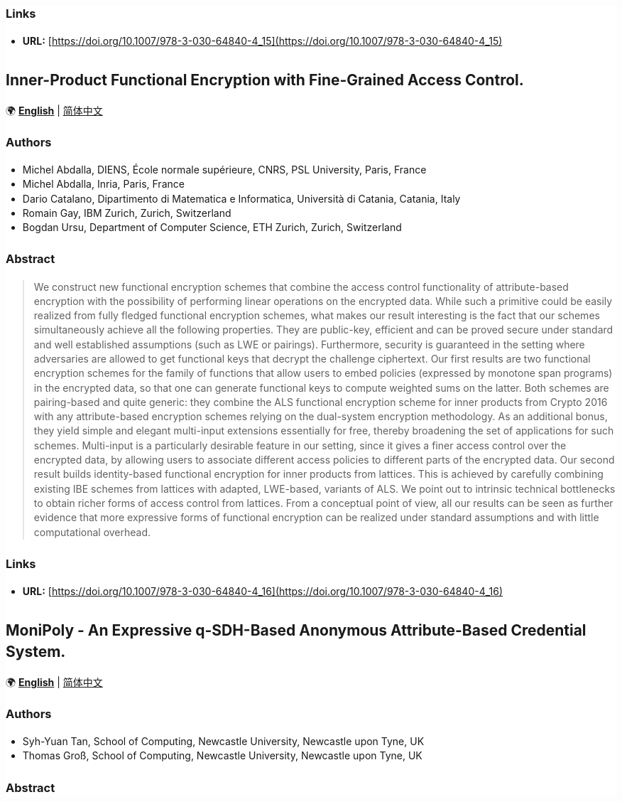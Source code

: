 ### Links
- **URL:** [https://doi.org/10.1007/978-3-030-64840-4_15](https://doi.org/10.1007/978-3-030-64840-4_15)
## Inner-Product Functional Encryption with Fine-Grained Access Control.
🌍 **[English](../../../docs/en/Asiacrypt/Asiacrypt%2020-3.md#inner-product-functional-encryption-with-fine-grained-access-control)** | [简体中文](../../../docs/zh-CN/Asiacrypt/Asiacrypt%2020-3.md#inner-product-functional-encryption-with-fine-grained-access-control)
### Authors
* Michel Abdalla, DIENS, École normale supérieure, CNRS, PSL University, Paris, France
* Michel Abdalla, Inria, Paris, France
* Dario Catalano, Dipartimento di Matematica e Informatica, Università di Catania, Catania, Italy
* Romain Gay, IBM Zurich, Zurich, Switzerland
* Bogdan Ursu, Department of Computer Science, ETH Zurich, Zurich, Switzerland
### Abstract
> We construct new functional encryption schemes that combine the access control functionality of attribute-based encryption with the possibility of performing linear operations on the encrypted data. While such a primitive could be easily realized from fully fledged functional encryption schemes, what makes our result interesting is the fact that our schemes simultaneously achieve all the following properties. They are public-key, efficient and can be proved secure under standard and well established assumptions (such as LWE or pairings). Furthermore, security is guaranteed in the setting where adversaries are allowed to get functional keys that decrypt the challenge ciphertext. Our first results are two functional encryption schemes for the family of functions that allow users to embed policies (expressed by monotone span programs) in the encrypted data, so that one can generate functional keys to compute weighted sums on the latter. Both schemes are pairing-based and quite generic: they combine the ALS functional encryption scheme for inner products from Crypto 2016 with any attribute-based encryption schemes relying on the dual-system encryption methodology. As an additional bonus, they yield simple and elegant multi-input extensions essentially for free, thereby broadening the set of applications for such schemes. Multi-input is a particularly desirable feature in our setting, since it gives a finer access control over the encrypted data, by allowing users to associate different access policies to different parts of the encrypted data. Our second result builds identity-based functional encryption for inner products from lattices. This is achieved by carefully combining existing IBE schemes from lattices with adapted, LWE-based, variants of ALS. We point out to intrinsic technical bottlenecks to obtain richer forms of access control from lattices. From a conceptual point of view, all our results can be seen as further evidence that more expressive forms of functional encryption can be realized under standard assumptions and with little computational overhead.

### Links
- **URL:** [https://doi.org/10.1007/978-3-030-64840-4_16](https://doi.org/10.1007/978-3-030-64840-4_16)
## MoniPoly - An Expressive q-SDH-Based Anonymous Attribute-Based Credential System.
🌍 **[English](../../../docs/en/Asiacrypt/Asiacrypt%2020-3.md#monipoly-an-expressive-q-sdh-based-anonymous-attribute-based-credential-system)** | [简体中文](../../../docs/zh-CN/Asiacrypt/Asiacrypt%2020-3.md#monipoly-an-expressive-q-sdh-based-anonymous-attribute-based-credential-system)
### Authors
* Syh-Yuan Tan, School of Computing, Newcastle University, Newcastle upon Tyne, UK
* Thomas Groß, School of Computing, Newcastle University, Newcastle upon Tyne, UK
### Abstract